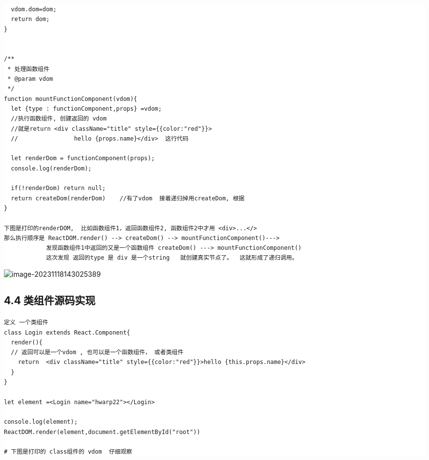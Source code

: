 ```
  vdom.dom=dom;
  return dom;
}


/**
 * 处理函数组件
 * @param vdom 
 */
function mountFunctionComponent(vdom){
  let {type : functionComponent,props} =vdom;
  //执行函数组件, 创建返回的 vdom   
  //就是return <div className="title" style={{color:"red"}}>
  //				hello {props.name}</div>  这行代码
  
  let renderDom = functionComponent(props);
  console.log(renderDom);
  
  if(!renderDom) return null;
  return createDom(renderDom)    //有了vdom  接着递归掉用createDom, 根据
}

下图是打印的renderDOM,  比如函数组件1，返回函数组件2, 函数组件2中才用 <div>...</>
那么执行顺序是 ReactDOM.render() --> createDom() --> mountFunctionComponent()--->
			发现函数组件1中返回的又是一个函数组件 createDom() ---> mountFunctionComponent() 
			这次发现 返回的type 是 div 是一个string   就创建真实节点了。  这就形成了递归调用。
```



![image-20231118143025389](C:\Users\Administrator\AppData\Roaming\Typora\typora-user-images\image-20231118143025389.png)



## 4.4 类组件源码实现

```
定义 一个类组件
class Login extends React.Component{
  render(){
  // 返回可以是一个vdom , 也可以是一个函数组件， 或者类组件
    return  <div className="title" style={{color:"red"}}>hello {this.props.name}</div>
  }
}

let element =<Login name="hwarp22"></Login>

console.log(element);
ReactDOM.render(element,document.getElementById("root"))

# 下图是打印的 class组件的 vdom  仔细观察
```
